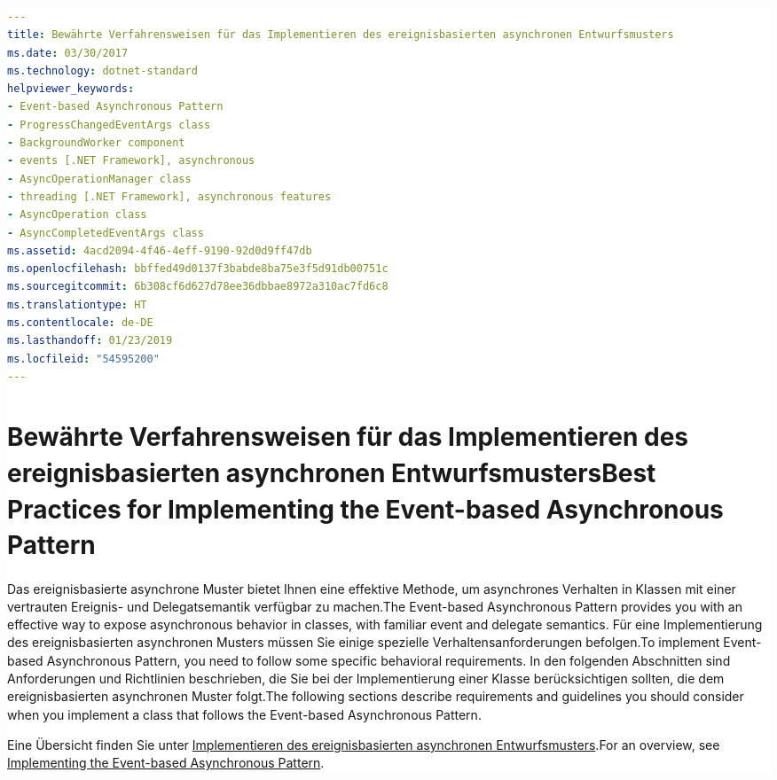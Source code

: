 ```yaml
---
title: Bewährte Verfahrensweisen für das Implementieren des ereignisbasierten asynchronen Entwurfsmusters
ms.date: 03/30/2017
ms.technology: dotnet-standard
helpviewer_keywords:
- Event-based Asynchronous Pattern
- ProgressChangedEventArgs class
- BackgroundWorker component
- events [.NET Framework], asynchronous
- AsyncOperationManager class
- threading [.NET Framework], asynchronous features
- AsyncOperation class
- AsyncCompletedEventArgs class
ms.assetid: 4acd2094-4f46-4eff-9190-92d0d9ff47db
ms.openlocfilehash: bbffed49d0137f3babde8ba75e3f5d91db00751c
ms.sourcegitcommit: 6b308cf6d627d78ee36dbbae8972a310ac7fd6c8
ms.translationtype: HT
ms.contentlocale: de-DE
ms.lasthandoff: 01/23/2019
ms.locfileid: "54595200"
---
```

# <a name="best-practices-for-implementing-the-event-based-asynchronous-pattern"></a><span data-ttu-id="1e750-102">Bewährte Verfahrensweisen für das Implementieren des ereignisbasierten asynchronen Entwurfsmusters</span><span class="sxs-lookup"><span data-stu-id="1e750-102">Best Practices for Implementing the Event-based Asynchronous Pattern</span></span>
<span data-ttu-id="1e750-103">Das ereignisbasierte asynchrone Muster bietet Ihnen eine effektive Methode, um asynchrones Verhalten in Klassen mit einer vertrauten Ereignis- und Delegatsemantik verfügbar zu machen.</span><span class="sxs-lookup"><span data-stu-id="1e750-103">The Event-based Asynchronous Pattern provides you with an effective way to expose asynchronous behavior in classes, with familiar event and delegate semantics.</span></span> <span data-ttu-id="1e750-104">Für eine Implementierung des ereignisbasierten asynchronen Musters müssen Sie einige spezielle Verhaltensanforderungen befolgen.</span><span class="sxs-lookup"><span data-stu-id="1e750-104">To implement Event-based Asynchronous Pattern, you need to follow some specific behavioral requirements.</span></span> <span data-ttu-id="1e750-105">In den folgenden Abschnitten sind Anforderungen und Richtlinien beschrieben, die Sie bei der Implementierung einer Klasse berücksichtigen sollten, die dem ereignisbasierten asynchronen Muster folgt.</span><span class="sxs-lookup"><span data-stu-id="1e750-105">The following sections describe requirements and guidelines you should consider when you implement a class that follows the Event-based Asynchronous Pattern.</span></span>  
  
 <span data-ttu-id="1e750-106">Eine Übersicht finden Sie unter [Implementieren des ereignisbasierten asynchronen Entwurfsmusters](../../../docs/standard/asynchronous-programming-patterns/implementing-the-event-based-asynchronous-pattern.md).</span><span class="sxs-lookup"><span data-stu-id="1e750-106">For an overview, see [Implementing the Event-based Asynchronous Pattern](../../../docs/standard/asynchronous-programming-patterns/implementing-the-event-based-asynchronous-pattern.md).</span></span>  
  